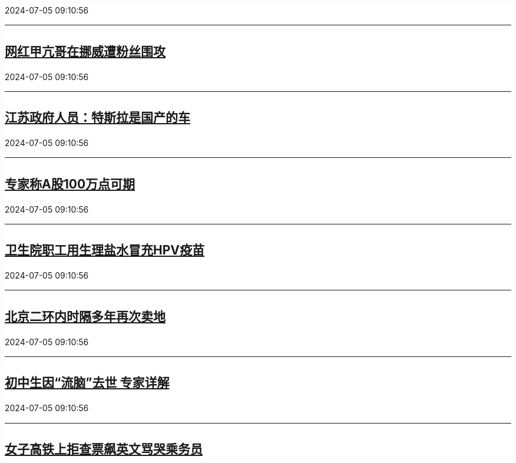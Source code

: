 2024-07-05 09:10:56

---
## [网红甲亢哥在挪威遭粉丝围攻](https://www.baidu.com/s?wd=%E7%BD%91%E7%BA%A2%E7%94%B2%E4%BA%A2%E5%93%A5%E5%9C%A8%E6%8C%AA%E5%A8%81%E9%81%AD%E7%B2%89%E4%B8%9D%E5%9B%B4%E6%94%BB)

2024-07-05 09:10:56

---
## [江苏政府人员：特斯拉是国产的车](https://www.baidu.com/s?wd=%E6%B1%9F%E8%8B%8F%E6%94%BF%E5%BA%9C%E4%BA%BA%E5%91%98%EF%BC%9A%E7%89%B9%E6%96%AF%E6%8B%89%E6%98%AF%E5%9B%BD%E4%BA%A7%E7%9A%84%E8%BD%A6)

2024-07-05 09:10:56

---
## [专家称A股100万点可期](https://www.baidu.com/s?wd=%E4%B8%93%E5%AE%B6%E7%A7%B0A%E8%82%A1100%E4%B8%87%E7%82%B9%E5%8F%AF%E6%9C%9F)

2024-07-05 09:10:56

---
## [卫生院职工用生理盐水冒充HPV疫苗](https://www.baidu.com/s?wd=%E5%8D%AB%E7%94%9F%E9%99%A2%E8%81%8C%E5%B7%A5%E7%94%A8%E7%94%9F%E7%90%86%E7%9B%90%E6%B0%B4%E5%86%92%E5%85%85HPV%E7%96%AB%E8%8B%97)

2024-07-05 09:10:56

---
## [北京二环内时隔多年再次卖地](https://www.baidu.com/s?wd=%E5%8C%97%E4%BA%AC%E4%BA%8C%E7%8E%AF%E5%86%85%E6%97%B6%E9%9A%94%E5%A4%9A%E5%B9%B4%E5%86%8D%E6%AC%A1%E5%8D%96%E5%9C%B0)

2024-07-05 09:10:56

---
## [初中生因“流脑”去世 专家详解](https://www.baidu.com/s?wd=%E5%88%9D%E4%B8%AD%E7%94%9F%E5%9B%A0%E2%80%9C%E6%B5%81%E8%84%91%E2%80%9D%E5%8E%BB%E4%B8%96+%E4%B8%93%E5%AE%B6%E8%AF%A6%E8%A7%A3)

2024-07-05 09:10:56

---
## [女子高铁上拒查票飙英文骂哭乘务员](https://www.baidu.com/s?wd=%E5%A5%B3%E5%AD%90%E9%AB%98%E9%93%81%E4%B8%8A%E6%8B%92%E6%9F%A5%E7%A5%A8%E9%A3%99%E8%8B%B1%E6%96%87%E9%AA%82%E5%93%AD%E4%B9%98%E5%8A%A1%E5%91%98)
